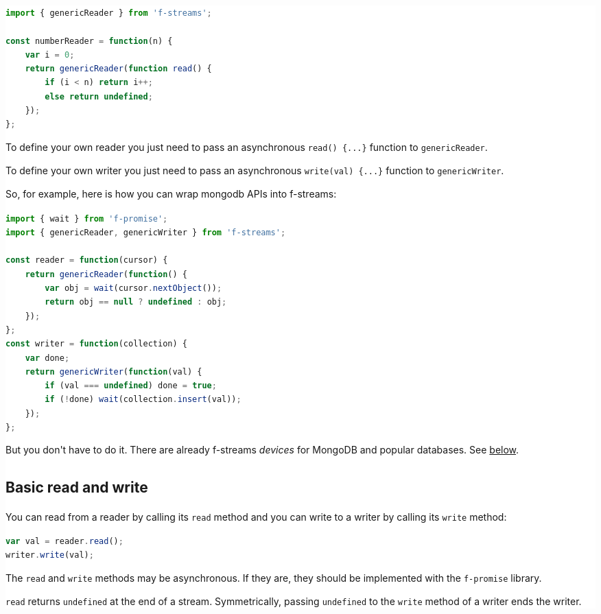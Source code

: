 ```typescript
import { genericReader } from 'f-streams';

const numberReader = function(n) {
    var i = 0;
    return genericReader(function read() {
        if (i < n) return i++;
        else return undefined;
    });
};
```

To define your own reader you just need to pass an asynchronous `read() {...}` function to `genericReader`.

To define your own writer you just need to pass an asynchronous `write(val) {...}` function to `genericWriter`.

So, for example, here is how you can wrap mongodb APIs into f-streams:

```typescript
import { wait } from 'f-promise';
import { genericReader, genericWriter } from 'f-streams';

const reader = function(cursor) {
    return genericReader(function() {
        var obj = wait(cursor.nextObject());
        return obj == null ? undefined : obj;
    });
};
const writer = function(collection) {
    var done;
    return genericWriter(function(val) {
        if (val === undefined) done = true;
        if (!done) wait(collection.insert(val));
    });
};
```

But you don't have to do it. There are already f-streams _devices_ for MongoDB and popular databases. See [below](#database-support).

## Basic read and write

You can read from a reader by calling its `read` method and you can write to a writer by calling its `write` method:

```typescript
var val = reader.read();
writer.write(val);
```

The `read` and `write` methods may be asynchronous. If they are, they should be implemented with the `f-promise` library.

`read` returns `undefined` at the end of a stream. Symmetrically, passing `undefined` to the `write` method of a writer ends the writer.

